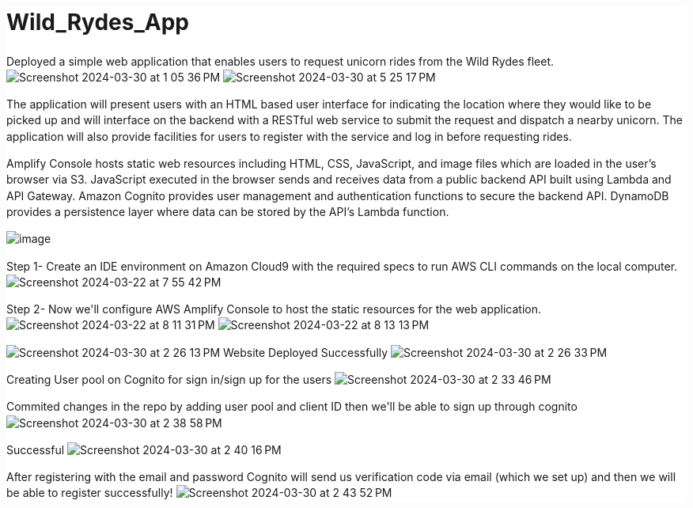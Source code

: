 # Wild_Rydes_App
Deployed a simple web application that enables users to request unicorn rides from the Wild Rydes fleet.
<img width="561" alt="Screenshot 2024-03-30 at 1 05 36 PM" src="https://github.com/prady13/Wild_Rydes_App/assets/62207613/ec5e3815-f31e-438a-bc95-5761a8a94973">
<img width="1077" alt="Screenshot 2024-03-30 at 5 25 17 PM" src="https://github.com/prady13/Wild_Rydes_App/assets/62207613/9458cdf4-2bf8-4add-9e6a-d1c8243561bd">


The application will present users with an HTML based user interface for indicating the location where they would like to be picked up and will interface on the backend with a RESTful web service to submit the request and dispatch a nearby unicorn. The application will also provide facilities for users to register with the service and log in before requesting rides.

Amplify Console hosts static web resources including HTML, CSS, JavaScript, and image files which are loaded in the user’s browser via S3. 
JavaScript executed in the browser sends and receives data from a public backend API built using Lambda and API Gateway. 
Amazon Cognito provides user management and authentication functions to secure the backend API.
DynamoDB provides a persistence layer where data can be stored by the API’s Lambda function.

![image](https://github.com/prady13/Wild_Rydes_App/assets/62207613/b79d3ee0-a74c-432a-8249-64e3d9217444)


Step 1- Create an IDE environment on Amazon Cloud9 with the required specs to run AWS CLI commands on the local computer.
<img width="1440" alt="Screenshot 2024-03-22 at 7 55 42 PM" src="https://github.com/prady13/Wild_Rydes_App/assets/62207613/965c5447-715d-41ee-8746-0806d2be6435">


Step 2- Now we'll configure AWS Amplify Console to host the static resources for the web application.
<img width="1440" alt="Screenshot 2024-03-22 at 8 11 31 PM" src="https://github.com/prady13/Wild_Rydes_App/assets/62207613/32d8b5f8-3ac4-4e12-b041-0f20dd40f2f0">
<img width="1440" alt="Screenshot 2024-03-22 at 8 13 13 PM" src="https://github.com/prady13/Wild_Rydes_App/assets/62207613/16768581-788e-467d-b6b5-05ec969bb827">

<img width="1440" alt="Screenshot 2024-03-30 at 2 26 13 PM" src="https://github.com/prady13/Wild_Rydes_App/assets/62207613/e998d2db-bdc5-4245-9ac3-6c0c9ba5cba2">
Website Deployed Successfully 

<img width="1440" alt="Screenshot 2024-03-30 at 2 26 33 PM" src="https://github.com/prady13/Wild_Rydes_App/assets/62207613/e83b1b5f-692f-4ec6-bee2-ca8e03302664">

Creating User pool on Cognito for sign in/sign up for the users
<img width="1440" alt="Screenshot 2024-03-30 at 2 33 46 PM" src="https://github.com/prady13/Wild_Rydes_App/assets/62207613/ea6c9984-5e61-4a14-8924-5d8d87af5c52">

Commited changes in the repo by adding user pool and client ID then we'll be able to sign up through cognito
<img width="1440" alt="Screenshot 2024-03-30 at 2 38 58 PM" src="https://github.com/prady13/Wild_Rydes_App/assets/62207613/1c7e4a96-05eb-4a00-b417-874ce83f0d5f">

Successful
<img width="1440" alt="Screenshot 2024-03-30 at 2 40 16 PM" src="https://github.com/prady13/Wild_Rydes_App/assets/62207613/59982543-f3f7-45d2-b741-e7e06664f058">

After registering with the email and password Cognito will send us verification code via email (which we set up) and then we will be able to register successfully!
<img width="941" alt="Screenshot 2024-03-30 at 2 43 52 PM" src="https://github.com/prady13/Wild_Rydes_App/assets/62207613/90a9f7cd-695e-4a43-8ac7-1c8e3b5b2de2">

